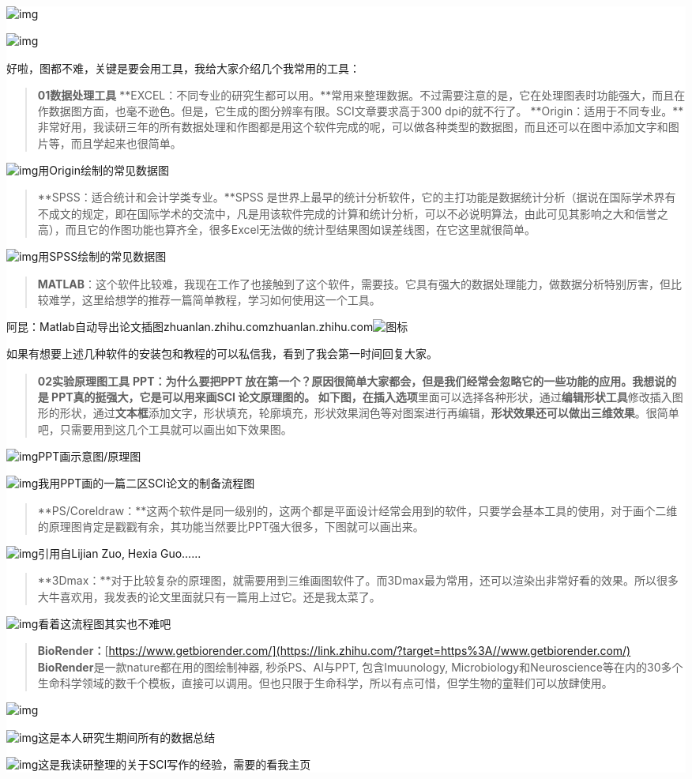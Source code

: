 ![img](https://pic4.zhimg.com/80/v2-afe2509c1236706ba8aab3ffc387f7df_hd.jpg)

![img](https://pic1.zhimg.com/80/v2-5bf9be8dedb7c9a0939d3bbc1b905bdc_hd.jpg)

好啦，图都不难，关键是要会用工具，我给大家介绍几个我常用的工具：

> **01数据处理工具**
> **EXCEL：不同专业的研究生都可以用。**常用来整理数据。不过需要注意的是，它在处理图表时功能强大，而且在作数据图方面，也毫不逊色。但是，它生成的图分辨率有限。SCI文章要求高于300 dpi的就不行了。
> **Origin：适用于不同专业。**非常好用，我读研三年的所有数据处理和作图都是用这个软件完成的呢，可以做各种类型的数据图，而且还可以在图中添加文字和图片等，而且学起来也很简单。

![img](https://pic1.zhimg.com/80/v2-95b85cfa9ea32efbb7a83c8c2bd5f764_hd.jpg)用Origin绘制的常见数据图

> **SPSS：适合统计和会计学类专业。**SPSS 是世界上最早的统计分析软件，它的主打功能是数据统计分析（据说在国际学术界有不成文的规定，即在国际学术的交流中，凡是用该软件完成的计算和统计分析，可以不必说明算法，由此可见其影响之大和信誉之高），而且它的作图功能也算齐全，很多Excel无法做的统计型结果图如误差线图，在它这里就很简单。

![img](https://pic2.zhimg.com/80/v2-b1fa3a22a4a4e46a627d22269465a659_hd.jpg)用SPSS绘制的常见数据图

> **MATLAB**：这个软件比较难，我现在工作了也接触到了这个软件，需要技。它具有强大的数据处理能力，做数据分析特别厉害，但比较难学，这里给想学的推荐一篇简单教程，学习如何使用这一个工具。

阿昆：Matlab自动导出论文插图​zhuanlan.zhihu.com​zhuanlan.zhihu.com![图标](https://pic2.zhimg.com/v2-00473ab5efb60aced298d0793e581b85_180x120.jpg)

如果有想要上述几种软件的安装包和教程的可以私信我，看到了我会第一时间回复大家。

> **02实验原理图工具**
> **PPT：**为什么要把PPT 放在第一个？原因很简单大家都会，但是我们经常会忽略它的一些功能的应用。我想说的是 PPT真的挺强大，它是可以用来画SCI 论文原理图的。
> 如下图，在**插入选项**里面可以选择各种形状，通过**编辑形状工具**修改插入图形的形状，通过**文本框**添加文字，形状填充，轮廓填充，形状效果润色等对图案进行再编辑，**形状效果还可以做出三维效果**。很简单吧，只需要用到这几个工具就可以画出如下效果图。

![img](https://pic3.zhimg.com/80/v2-dd556c269edf220715f63242c2d77bb2_hd.jpg)PPT画示意图/原理图

![img](https://pic2.zhimg.com/80/v2-ab0eb7303242630c80a5208509fad3a1_hd.jpg)我用PPT画的一篇二区SCI论文的制备流程图

> **PS/Coreldraw：**这两个软件是同一级别的，这两个都是平面设计经常会用到的软件，只要学会基本工具的使用，对于画个二维的原理图肯定是戳戳有余，其功能当然要比PPT强大很多，下图就可以画出来。

![img](https://pic3.zhimg.com/80/v2-b68dde5c647b35cd2484758bd508d11e_hd.jpg)引用自Lijian Zuo, Hexia Guo......

> **3Dmax：**对于比较复杂的原理图，就需要用到三维画图软件了。而3Dmax最为常用，还可以渲染出非常好看的效果。所以很多大牛喜欢用，我发表的论文里面就只有一篇用上过它。还是我太菜了。

![img](https://pic2.zhimg.com/80/v2-f497ad3e87ca49b2a3dcdad290735751_hd.jpg)看着这流程图其实也不难吧

> **BioRender：**[https://www.getbiorender.com/](https://link.zhihu.com/?target=https%3A//www.getbiorender.com/)
> **BioRender**是一款nature都在用的图绘制神器, 秒杀PS、AI与PPT, 包含Imuunology, Microbiology和Neuroscience等在内的30多个生命科学领域的数千个模板，直接可以调用。但也只限于生命科学，所以有点可惜，但学生物的童鞋们可以放肆使用。

![img](https://pic4.zhimg.com/80/v2-4b0707f9fb0ba14932443a48974fd4cb_hd.jpg)

![img](https://pic3.zhimg.com/80/v2-355dad7993efcafbfca891a7ce9049a6_hd.jpg)这是本人研究生期间所有的数据总结

![img](https://pic1.zhimg.com/80/v2-b219a94fd632ea7249159c0bd83e183c_hd.jpg)这是我读研整理的关于SCI写作的经验，需要的看我主页
